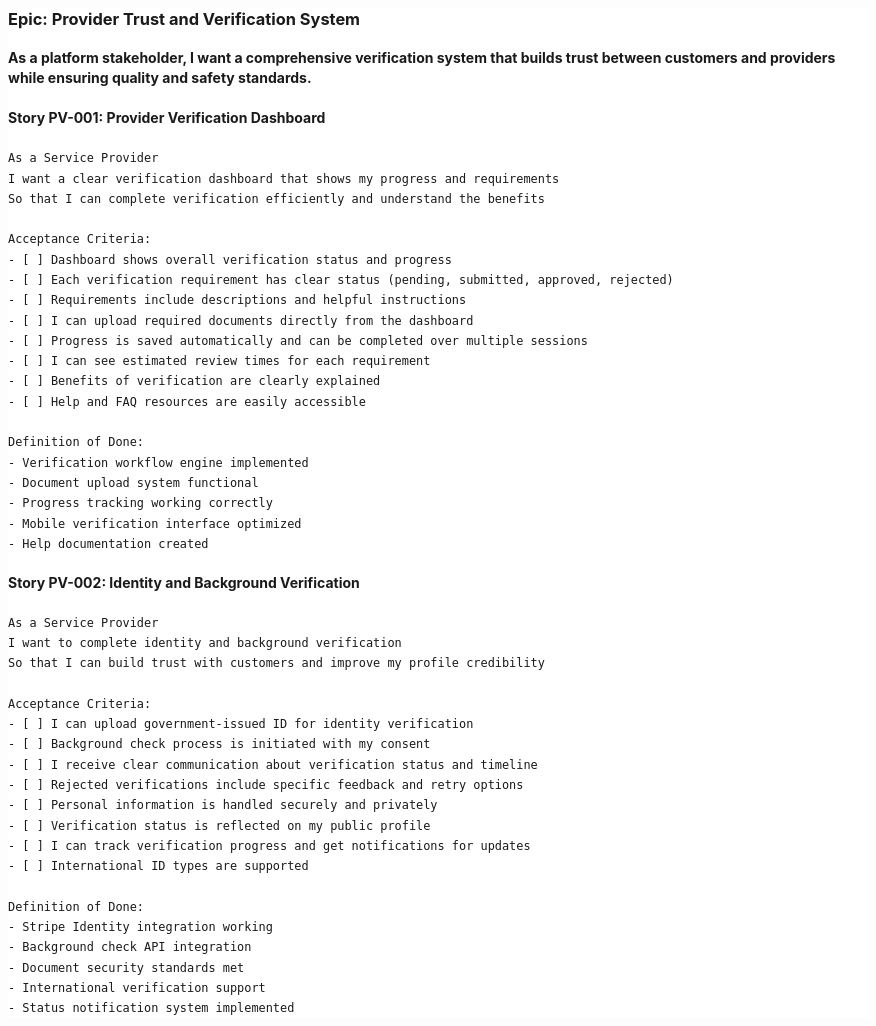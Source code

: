 ### Epic: Provider Trust and Verification System
**As a platform stakeholder, I want a comprehensive verification system that builds trust between customers and providers while ensuring quality and safety standards.**

#### Story PV-001: Provider Verification Dashboard
```
As a Service Provider
I want a clear verification dashboard that shows my progress and requirements
So that I can complete verification efficiently and understand the benefits

Acceptance Criteria:
- [ ] Dashboard shows overall verification status and progress
- [ ] Each verification requirement has clear status (pending, submitted, approved, rejected)
- [ ] Requirements include descriptions and helpful instructions
- [ ] I can upload required documents directly from the dashboard
- [ ] Progress is saved automatically and can be completed over multiple sessions
- [ ] I can see estimated review times for each requirement
- [ ] Benefits of verification are clearly explained
- [ ] Help and FAQ resources are easily accessible

Definition of Done:
- Verification workflow engine implemented
- Document upload system functional
- Progress tracking working correctly
- Mobile verification interface optimized
- Help documentation created
```

#### Story PV-002: Identity and Background Verification
```
As a Service Provider
I want to complete identity and background verification
So that I can build trust with customers and improve my profile credibility

Acceptance Criteria:
- [ ] I can upload government-issued ID for identity verification
- [ ] Background check process is initiated with my consent
- [ ] I receive clear communication about verification status and timeline
- [ ] Rejected verifications include specific feedback and retry options
- [ ] Personal information is handled securely and privately
- [ ] Verification status is reflected on my public profile
- [ ] I can track verification progress and get notifications for updates
- [ ] International ID types are supported

Definition of Done:
- Stripe Identity integration working
- Background check API integration
- Document security standards met
- International verification support
- Status notification system implemented
```
